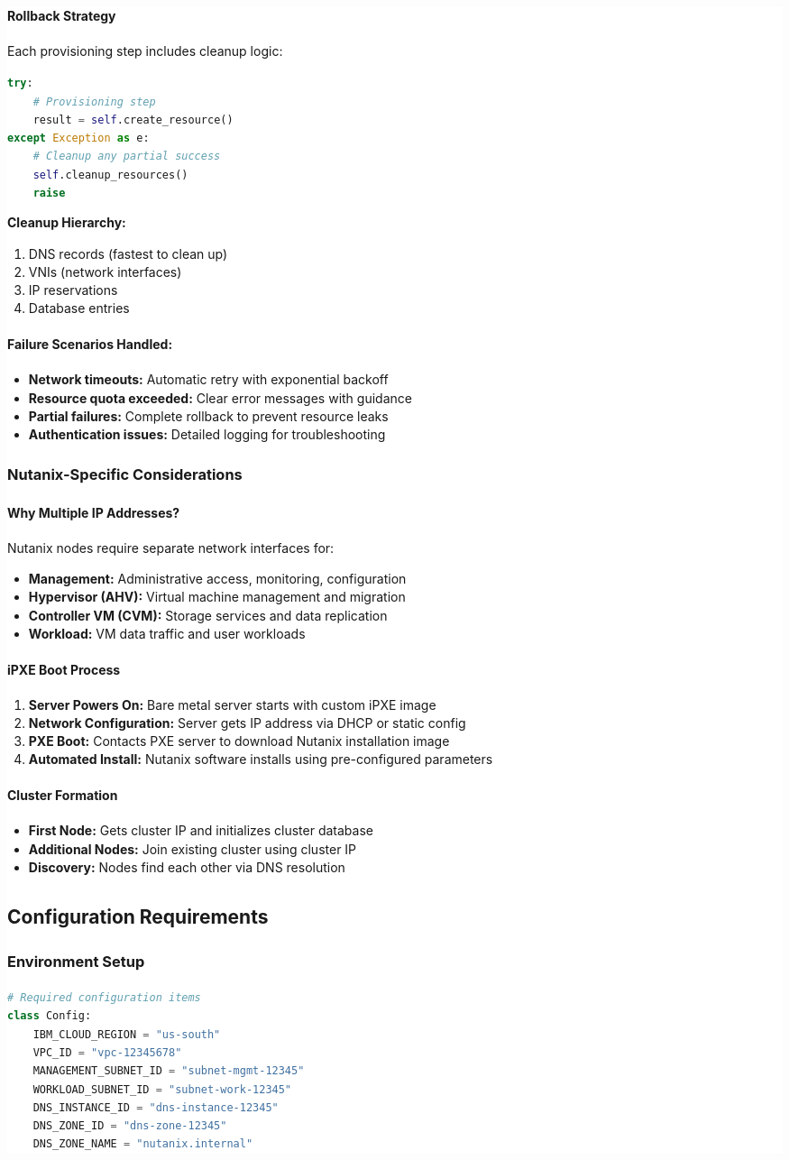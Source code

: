 #### Rollback Strategy
Each provisioning step includes cleanup logic:

```python
try:
    # Provisioning step
    result = self.create_resource()
except Exception as e:
    # Cleanup any partial success
    self.cleanup_resources()
    raise
```

**Cleanup Hierarchy:**
1. DNS records (fastest to clean up)
2. VNIs (network interfaces)
3. IP reservations
4. Database entries

#### Failure Scenarios Handled:
- **Network timeouts:** Automatic retry with exponential backoff
- **Resource quota exceeded:** Clear error messages with guidance
- **Partial failures:** Complete rollback to prevent resource leaks
- **Authentication issues:** Detailed logging for troubleshooting

### Nutanix-Specific Considerations

#### Why Multiple IP Addresses?
Nutanix nodes require separate network interfaces for:
- **Management:** Administrative access, monitoring, configuration
- **Hypervisor (AHV):** Virtual machine management and migration
- **Controller VM (CVM):** Storage services and data replication
- **Workload:** VM data traffic and user workloads

#### iPXE Boot Process
1. **Server Powers On:** Bare metal server starts with custom iPXE image
2. **Network Configuration:** Server gets IP address via DHCP or static config
3. **PXE Boot:** Contacts PXE server to download Nutanix installation image
4. **Automated Install:** Nutanix software installs using pre-configured parameters

#### Cluster Formation
- **First Node:** Gets cluster IP and initializes cluster database
- **Additional Nodes:** Join existing cluster using cluster IP
- **Discovery:** Nodes find each other via DNS resolution

## Configuration Requirements

### Environment Setup
```python
# Required configuration items
class Config:
    IBM_CLOUD_REGION = "us-south"
    VPC_ID = "vpc-12345678"
    MANAGEMENT_SUBNET_ID = "subnet-mgmt-12345"
    WORKLOAD_SUBNET_ID = "subnet-work-12345"
    DNS_INSTANCE_ID = "dns-instance-12345"
    DNS_ZONE_ID = "dns-zone-12345"
    DNS_ZONE_NAME = "nutanix.internal"
```
